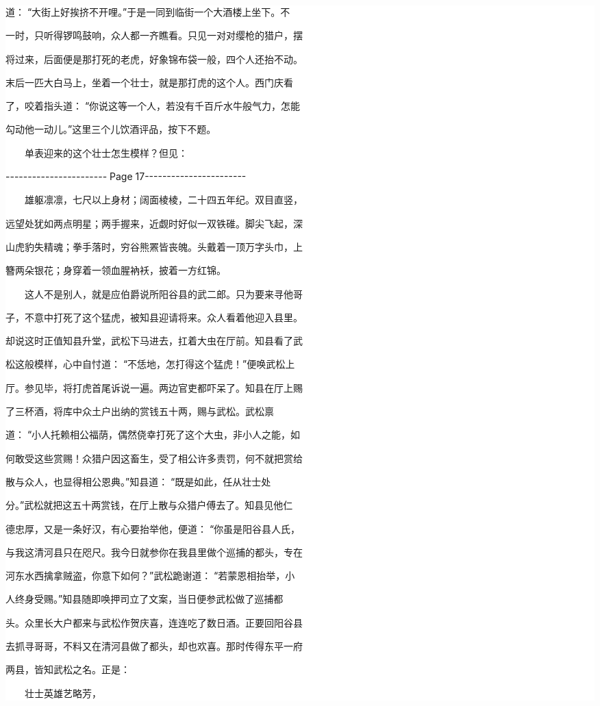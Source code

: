 道： “大街上好挨挤不开哩。”于是一同到临街一个大酒楼上坐下。不 

一时，只听得锣鸣鼓响，众人都一齐瞧看。只见一对对缨枪的猎户，摆 

将过来，后面便是那打死的老虎，好象锦布袋一般，四个人还抬不动。 

末后一匹大白马上，坐着一个壮士，就是那打虎的这个人。西门庆看 

了，咬着指头道： “你说这等一个人，若没有千百斤水牛般气力，怎能 

勾动他一动儿。”这里三个儿饮酒评品，按下不题。 



　　单表迎来的这个壮士怎生模样？但见： 


----------------------- Page 17-----------------------

　　雄躯凛凛，七尺以上身材；阔面棱棱，二十四五年纪。双目直竖， 

远望处犹如两点明星；两手握来，近觑时好似一双铁碓。脚尖飞起，深 

山虎豹失精魂；拳手落时，穷谷熊罴皆丧魄。头戴着一顶万字头巾，上 

簪两朵银花；身穿着一领血腥衲袄，披着一方红锦。 



　　这人不是别人，就是应伯爵说所阳谷县的武二郎。只为要来寻他哥 

子，不意中打死了这个猛虎，被知县迎请将来。众人看着他迎入县里。 

却说这时正值知县升堂，武松下马进去，扛着大虫在厅前。知县看了武 

松这般模样，心中自忖道： “不恁地，怎打得这个猛虎！”便唤武松上 

厅。参见毕，将打虎首尾诉说一遍。两边官吏都吓呆了。知县在厅上赐 

了三杯酒，将库中众土户出纳的赏钱五十两，赐与武松。武松禀 

道： “小人托赖相公福荫，偶然侥幸打死了这个大虫，非小人之能，如 

何敢受这些赏赐！众猎户因这畜生，受了相公许多责罚，何不就把赏给 

散与众人，也显得相公恩典。”知县道： “既是如此，任从壮士处 

分。”武松就把这五十两赏钱，在厅上散与众猎户傅去了。知县见他仁 

德忠厚，又是一条好汉，有心要抬举他，便道： “你虽是阳谷县人氏， 

与我这清河县只在咫尺。我今日就参你在我县里做个巡捕的都头，专在 

河东水西擒拿贼盗，你意下如何？”武松跪谢道： “若蒙恩相抬举，小 

人终身受赐。”知县随即唤押司立了文案，当日便参武松做了巡捕都 

头。众里长大户都来与武松作贺庆喜，连连吃了数日酒。正要回阳谷县 

去抓寻哥哥，不料又在清河县做了都头，却也欢喜。那时传得东平一府 

两县，皆知武松之名。正是： 



　　壮士英雄艺略芳， 


